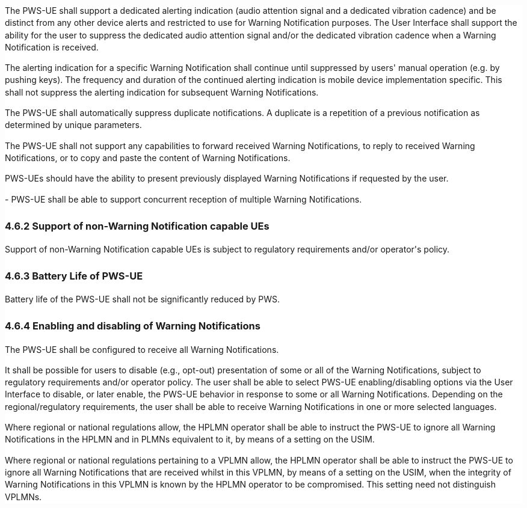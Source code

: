 The PWS-UE shall support a dedicated alerting indication (audio
attention signal and a dedicated vibration cadence) and be distinct from
any other device alerts and restricted to use for Warning Notification
purposes. The User Interface shall support the ability for the user to
suppress the dedicated audio attention signal and/or the dedicated
vibration cadence when a Warning Notification is received.

The alerting indication for a specific Warning Notification shall
continue until suppressed by users\' manual operation (e.g. by pushing
keys). The frequency and duration of the continued alerting indication
is mobile device implementation specific. This shall not suppress the
alerting indication for subsequent Warning Notifications.

The PWS-UE shall automatically suppress duplicate notifications. A
duplicate is a repetition of a previous notification as determined by
unique parameters.

The PWS-UE shall not support any capabilities to forward received
Warning Notifications, to reply to received Warning Notifications, or to
copy and paste the content of Warning Notifications.

PWS-UEs should have the ability to present previously displayed Warning
Notifications if requested by the user.

\- PWS-UE shall be able to support concurrent reception of multiple
Warning Notifications.

### 4.6.2 Support of non-Warning Notification capable UEs

Support of non-Warning Notification capable UEs is subject to regulatory
requirements and/or operator\'s policy.

### 4.6.3 Battery Life of PWS-UE

Battery life of the PWS-UE shall not be significantly reduced by PWS.

### 4.6.4 Enabling and disabling of Warning Notifications

The PWS-UE shall be configured to receive all Warning Notifications.

It shall be possible for users to disable (e.g., opt-out) presentation
of some or all of the Warning Notifications, subject to regulatory
requirements and/or operator policy. The user shall be able to select
PWS-UE enabling/disabling options via the User Interface to disable, or
later enable, the PWS-UE behavior in response to some or all Warning
Notifications. Depending on the regional/regulatory requirements, the
user shall be able to receive Warning Notifications in one or more
selected languages.

Where regional or national regulations allow, the HPLMN operator shall
be able to instruct the PWS-UE to ignore all Warning Notifications in
the HPLMN and in PLMNs equivalent to it, by means of a setting on the
USIM.

Where regional or national regulations pertaining to a VPLMN allow, the
HPLMN operator shall be able to instruct the PWS-UE to ignore all
Warning Notifications that are received whilst in this VPLMN, by means
of a setting on the USIM, when the integrity of Warning Notifications in
this VPLMN is known by the HPLMN operator to be compromised. This
setting need not distinguish VPLMNs.
